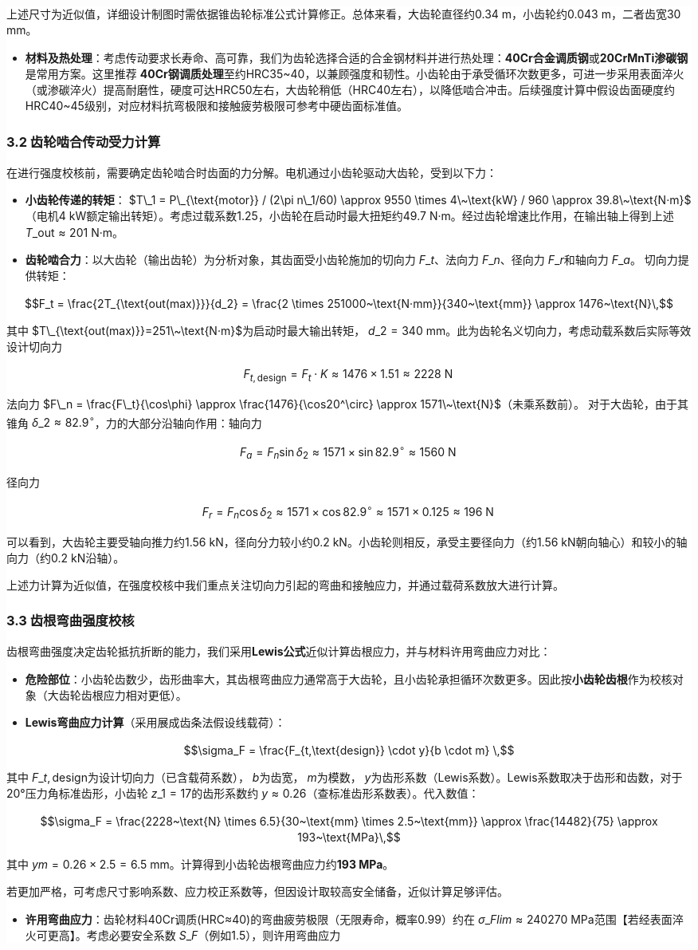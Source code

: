   上述尺寸为近似值，详细设计制图时需依据锥齿轮标准公式计算修正。总体来看，大齿轮直径约0.34 m，小齿轮约0.043 m，二者齿宽30 mm。

* **材料及热处理**：考虑传动要求长寿命、高可靠，我们为齿轮选择合适的合金钢材料并进行热处理：**40Cr合金调质钢**或**20CrMnTi渗碳钢**是常用方案。这里推荐 **40Cr钢调质处理**至约HRC35\~40，以兼顾强度和韧性。小齿轮由于承受循环次数更多，可进一步采用表面淬火（或渗碳淬火）提高耐磨性，硬度可达HRC50左右，大齿轮稍低（HRC40左右），以降低啮合冲击。后续强度计算中假设齿面硬度约HRC40\~45级别，对应材料抗弯极限和接触疲劳极限可参考中硬齿面标准值。

### 3.2 齿轮啮合传动受力计算

在进行强度校核前，需要确定齿轮啮合时齿面的力分解。电机通过小齿轮驱动大齿轮，受到以下力：

* **小齿轮传递的转矩**： $T\_1 = P\_{\text{motor}} / (2\pi n\_1/60) \approx 9550 \times 4\~\text{kW} / 960 \approx 39.8\~\text{N·m}$（电机4 kW额定输出转矩）。考虑过载系数1.25，小齿轮在启动时最大扭矩约49.7 N·m。经过齿轮增速比作用，在输出轴上得到上述 $T\_{\text{out}}\approx 201$ N·m。

* **齿轮啮合力**：以大齿轮（输出齿轮）为分析对象，其齿面受小齿轮施加的切向力 $F\_t$、法向力 $F\_n$、径向力 $F\_r$和轴向力 $F\_a$。
  切向力提供转矩：

$$F_t = \frac{2T_{\text{out(max)}}}{d_2} = \frac{2 \times 251000~\text{N·mm}}{340~\text{mm}} \approx 1476~\text{N}\,$$

  其中 $T\_{\text{out(max)}}=251\~\text{N·m}$为启动时最大输出转矩， $d\_2=340$ mm。此为齿轮名义切向力，考虑动载系数后实际等效设计切向力

$$F_{t,\text{design}} = F_t \cdot K \approx 1476 \times 1.51 \approx 2228~\text{N}\,$$

  法向力 $F\_n = \frac{F\_t}{\cos\phi} \approx \frac{1476}{\cos20^\circ} \approx 1571\~\text{N}$（未乘系数前）。
  对于大齿轮，由于其锥角 $\delta\_2 \approx 82.9^\circ$，力的大部分沿轴向作用：轴向力

$$F_a = F_n \sin\delta_2 \approx 1571 \times \sin82.9^\circ \approx 1560~\text{N}\,$$

  径向力

$$F_r = F_n \cos\delta_2 \approx 1571 \times \cos82.9^\circ \approx 1571 \times 0.125 \approx 196~\text{N}\,$$

  可以看到，大齿轮主要受轴向推力约1.56 kN，径向分力较小约0.2 kN。小齿轮则相反，承受主要径向力（约1.56 kN朝向轴心）和较小的轴向力（约0.2 kN沿轴）。

上述力计算为近似值，在强度校核中我们重点关注切向力引起的弯曲和接触应力，并通过载荷系数放大进行计算。

### 3.3 齿根弯曲强度校核

齿根弯曲强度决定齿轮抵抗折断的能力，我们采用**Lewis公式**近似计算齿根应力，并与材料许用弯曲应力对比：

* **危险部位**：小齿轮齿数少，齿形曲率大，其齿根弯曲应力通常高于大齿轮，且小齿轮承担循环次数更多。因此按**小齿轮齿根**作为校核对象（大齿轮齿根应力相对更低）。

* **Lewis弯曲应力计算**（采用展成齿条法假设线载荷）：

$$\sigma_F = \frac{F_{t,\text{design}} \cdot y}{b \cdot m} \,$$

  其中 $F\_{t,\text{design}}$为设计切向力（已含载荷系数）， $b$为齿宽， $m$为模数， $y$为齿形系数（Lewis系数）。Lewis系数取决于齿形和齿数，对于20°压力角标准齿形，小齿轮 $z\_1=17$的齿形系数约 $y \approx 0.26$（查标准齿形系数表）。代入数值：

$$\sigma_F = \frac{2228~\text{N} \times 6.5}{30~\text{mm} \times 2.5~\text{mm}} \approx \frac{14482}{75} \approx 193~\text{MPa}\,$$

  其中 $y m = 0.26 \times 2.5 = 6.5$ mm。计算得到小齿轮齿根弯曲应力约**193 MPa**。

  若更加严格，可考虑尺寸影响系数、应力校正系数等，但因设计取较高安全储备，近似计算足够评估。

* **许用弯曲应力**：齿轮材料40Cr调质(HRC≈40)的弯曲疲劳极限（无限寿命，概率0.99）约在 $\sigma\_{Flim} \approx 240\text{\~270 MPa}$范围【若经表面淬火可更高】。考虑必要安全系数 $S\_F$（例如1.5），则许用弯曲应力
